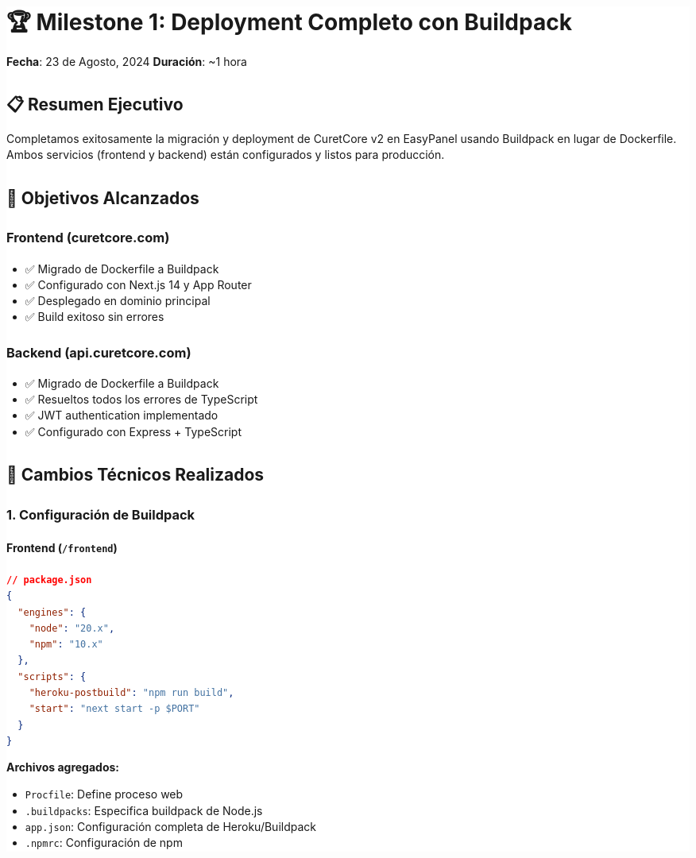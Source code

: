 # 🏆 Milestone 1: Deployment Completo con Buildpack

**Fecha**: 23 de Agosto, 2024
**Duración**: ~1 hora

## 📋 Resumen Ejecutivo

Completamos exitosamente la migración y deployment de CuretCore v2 en EasyPanel usando Buildpack en lugar de Dockerfile. Ambos servicios (frontend y backend) están configurados y listos para producción.

## 🎯 Objetivos Alcanzados

### Frontend (curetcore.com)
- ✅ Migrado de Dockerfile a Buildpack
- ✅ Configurado con Next.js 14 y App Router
- ✅ Desplegado en dominio principal
- ✅ Build exitoso sin errores

### Backend (api.curetcore.com)
- ✅ Migrado de Dockerfile a Buildpack
- ✅ Resueltos todos los errores de TypeScript
- ✅ JWT authentication implementado
- ✅ Configurado con Express + TypeScript

## 🔧 Cambios Técnicos Realizados

### 1. Configuración de Buildpack

#### Frontend (`/frontend`)
```json
// package.json
{
  "engines": {
    "node": "20.x",
    "npm": "10.x"
  },
  "scripts": {
    "heroku-postbuild": "npm run build",
    "start": "next start -p $PORT"
  }
}
```

**Archivos agregados:**
- `Procfile`: Define proceso web
- `.buildpacks`: Especifica buildpack de Node.js
- `app.json`: Configuración completa de Heroku/Buildpack
- `.npmrc`: Configuración de npm
